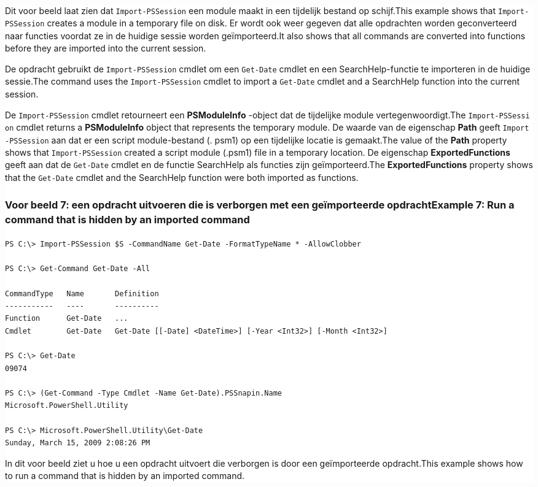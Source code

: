 <span data-ttu-id="9cce7-163">Dit voor beeld laat zien dat `Import-PSSession` een module maakt in een tijdelijk bestand op schijf.</span><span class="sxs-lookup"><span data-stu-id="9cce7-163">This example shows that `Import-PSSession` creates a module in a temporary file on disk.</span></span> <span data-ttu-id="9cce7-164">Er wordt ook weer gegeven dat alle opdrachten worden geconverteerd naar functies voordat ze in de huidige sessie worden geïmporteerd.</span><span class="sxs-lookup"><span data-stu-id="9cce7-164">It also shows that all commands are converted into functions before they are imported into the current session.</span></span>

<span data-ttu-id="9cce7-165">De opdracht gebruikt de `Import-PSSession` cmdlet om een `Get-Date` cmdlet en een SearchHelp-functie te importeren in de huidige sessie.</span><span class="sxs-lookup"><span data-stu-id="9cce7-165">The command uses the `Import-PSSession` cmdlet to import a `Get-Date` cmdlet and a SearchHelp function into the current session.</span></span>

<span data-ttu-id="9cce7-166">De `Import-PSSession` cmdlet retourneert een **PSModuleInfo** -object dat de tijdelijke module vertegenwoordigt.</span><span class="sxs-lookup"><span data-stu-id="9cce7-166">The `Import-PSSession` cmdlet returns a **PSModuleInfo** object that represents the temporary module.</span></span> <span data-ttu-id="9cce7-167">De waarde van de eigenschap **Path** geeft `Import-PSSession` aan dat er een script module-bestand (. psm1) op een tijdelijke locatie is gemaakt.</span><span class="sxs-lookup"><span data-stu-id="9cce7-167">The value of the **Path** property shows that `Import-PSSession` created a script module (.psm1) file in a temporary location.</span></span> <span data-ttu-id="9cce7-168">De eigenschap **ExportedFunctions** geeft aan dat de `Get-Date` cmdlet en de functie SearchHelp als functies zijn geïmporteerd.</span><span class="sxs-lookup"><span data-stu-id="9cce7-168">The **ExportedFunctions** property shows that the `Get-Date` cmdlet and the SearchHelp function were both imported as functions.</span></span>

### <span data-ttu-id="9cce7-169">Voor beeld 7: een opdracht uitvoeren die is verborgen met een geïmporteerde opdracht</span><span class="sxs-lookup"><span data-stu-id="9cce7-169">Example 7: Run a command that is hidden by an imported command</span></span>

```
PS C:\> Import-PSSession $S -CommandName Get-Date -FormatTypeName * -AllowClobber

PS C:\> Get-Command Get-Date -All

CommandType   Name       Definition
-----------   ----       ----------
Function      Get-Date   ...
Cmdlet        Get-Date   Get-Date [[-Date] <DateTime>] [-Year <Int32>] [-Month <Int32>]

PS C:\> Get-Date
09074

PS C:\> (Get-Command -Type Cmdlet -Name Get-Date).PSSnapin.Name
Microsoft.PowerShell.Utility

PS C:\> Microsoft.PowerShell.Utility\Get-Date
Sunday, March 15, 2009 2:08:26 PM
```

<span data-ttu-id="9cce7-170">In dit voor beeld ziet u hoe u een opdracht uitvoert die verborgen is door een geïmporteerde opdracht.</span><span class="sxs-lookup"><span data-stu-id="9cce7-170">This example shows how to run a command that is hidden by an imported command.</span></span>
